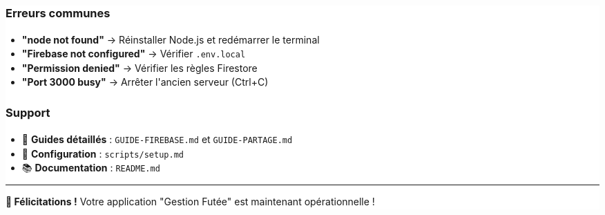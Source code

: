 ### Erreurs communes
- **"node not found"** → Réinstaller Node.js et redémarrer le terminal
- **"Firebase not configured"** → Vérifier `.env.local`
- **"Permission denied"** → Vérifier les règles Firestore
- **"Port 3000 busy"** → Arrêter l'ancien serveur (Ctrl+C)

### Support
- 📖 **Guides détaillés** : `GUIDE-FIREBASE.md` et `GUIDE-PARTAGE.md`
- 🔧 **Configuration** : `scripts/setup.md`
- 📚 **Documentation** : `README.md`

---

**🎉 Félicitations !** Votre application "Gestion Futée" est maintenant opérationnelle ! 